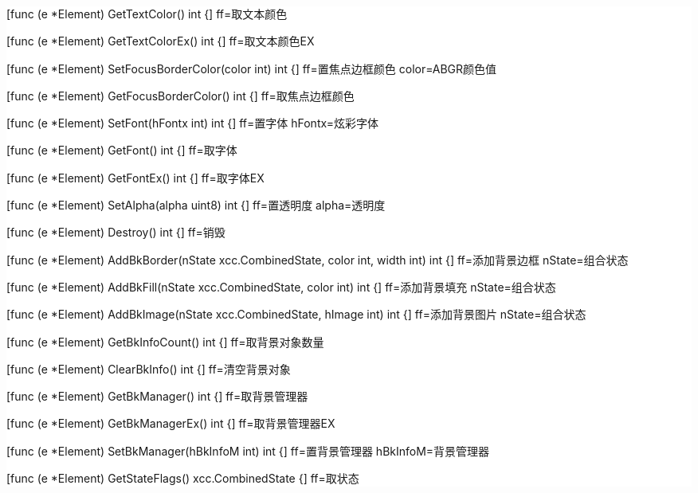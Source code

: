 [func (e *Element) GetTextColor() int {]
ff=取文本颜色

[func (e *Element) GetTextColorEx() int {]
ff=取文本颜色EX

[func (e *Element) SetFocusBorderColor(color int) int {]
ff=置焦点边框颜色
color=ABGR颜色值

[func (e *Element) GetFocusBorderColor() int {]
ff=取焦点边框颜色

[func (e *Element) SetFont(hFontx int) int {]
ff=置字体
hFontx=炫彩字体

[func (e *Element) GetFont() int {]
ff=取字体

[func (e *Element) GetFontEx() int {]
ff=取字体EX

[func (e *Element) SetAlpha(alpha uint8) int {]
ff=置透明度
alpha=透明度

[func (e *Element) Destroy() int {]
ff=销毁

[func (e *Element) AddBkBorder(nState xcc.CombinedState, color int, width int) int {]
ff=添加背景边框
nState=组合状态

[func (e *Element) AddBkFill(nState xcc.CombinedState, color int) int {]
ff=添加背景填充
nState=组合状态

[func (e *Element) AddBkImage(nState xcc.CombinedState, hImage int) int {]
ff=添加背景图片
nState=组合状态

[func (e *Element) GetBkInfoCount() int {]
ff=取背景对象数量

[func (e *Element) ClearBkInfo() int {]
ff=清空背景对象

[func (e *Element) GetBkManager() int {]
ff=取背景管理器

[func (e *Element) GetBkManagerEx() int {]
ff=取背景管理器EX

[func (e *Element) SetBkManager(hBkInfoM int) int {]
ff=置背景管理器
hBkInfoM=背景管理器

[func (e *Element) GetStateFlags() xcc.CombinedState {]
ff=取状态
